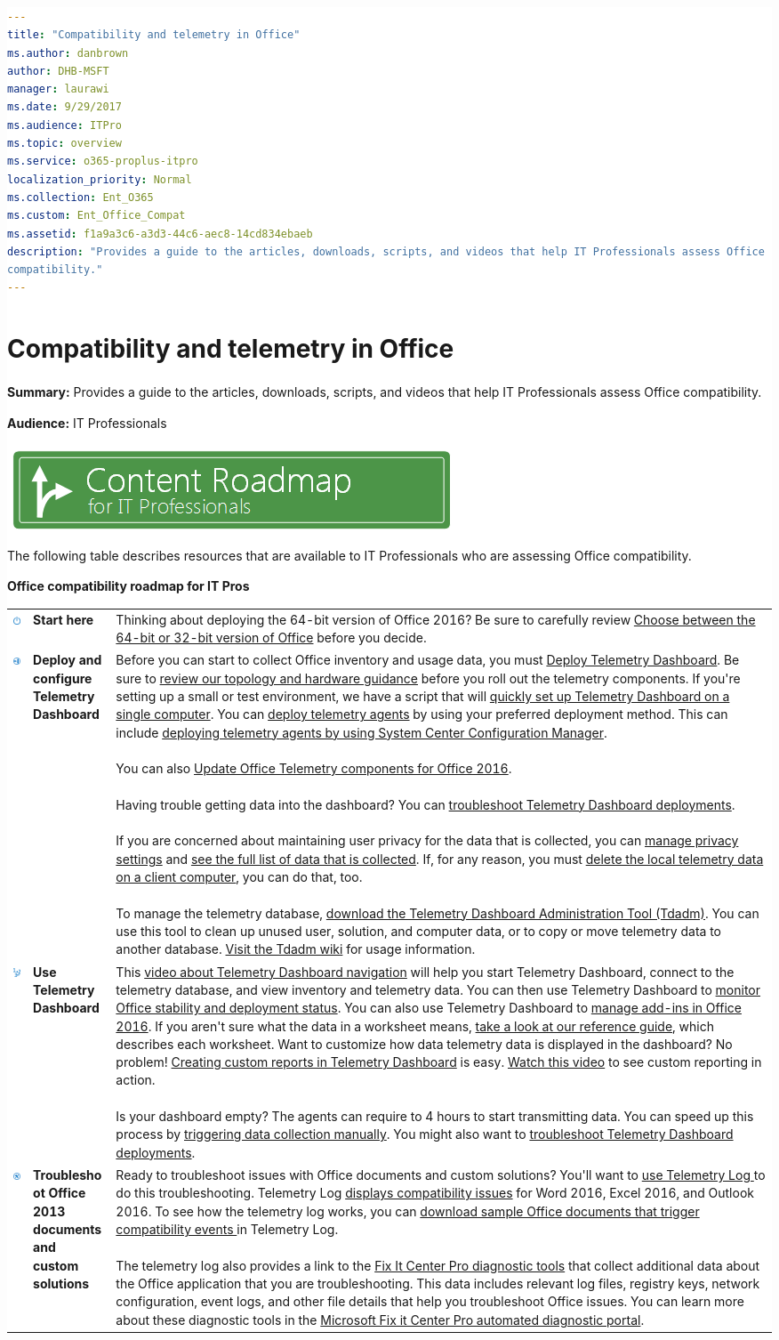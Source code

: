 ```yaml
---
title: "Compatibility and telemetry in Office"
ms.author: danbrown
author: DHB-MSFT
manager: laurawi
ms.date: 9/29/2017
ms.audience: ITPro
ms.topic: overview
ms.service: o365-proplus-itpro
localization_priority: Normal
ms.collection: Ent_O365
ms.custom: Ent_Office_Compat
ms.assetid: f1a9a3c6-a3d3-44c6-aec8-14cd834ebaeb
description: "Provides a guide to the articles, downloads, scripts, and videos that help IT Professionals assess Office compatibility."
---
```


# Compatibility and telemetry in Office

 **Summary:** Provides a guide to the articles, downloads, scripts, and videos that help IT Professionals assess Office compatibility. 
  
 **Audience:** IT Professionals 
  
![Content roadmap for IT professionals (banner image)](../images/ORK_RoadmapBanner_Temp.gif)
  
The following table describes resources that are available to IT Professionals who are assessing Office compatibility.
  
**Office compatibility roadmap for IT Pros**

||||
|:-----|:-----|:-----|
|![Getting started](../images/mod_icon_getstarted.png)           <br/> |**Start here** <br/> |Thinking about deploying the 64-bit version of Office 2016? Be sure to carefully review [Choose between the 64-bit or 32-bit version of Office](https://go.microsoft.com/fwlink/p/?LinkId=250955) before you decide.  <br/> |
|![Deploy icon](../images/ORK-RM_deploy_blue.png)|**Deploy and configure Telemetry Dashboard** <br/> |Before you can start to collect Office inventory and usage data, you must [Deploy Telemetry Dashboard](deploy-telemetry-dashboard.md). Be sure to [review our topology and hardware guidance](plan-telemetry-dashboard-deployment.md) before you roll out the telemetry components. If you're setting up a small or test environment, we have a script that will [quickly set up Telemetry Dashboard on a single computer](https://go.microsoft.com/fwlink/p/?LinkId=271223). You can [deploy telemetry agents](deploy-telemetry-dashboard.md#agent) by using your preferred deployment method. This can include [deploying telemetry agents by using System Center Configuration Manager](https://go.microsoft.com/fwlink/p/?LinkID=286403).  <br/><br/> You can also [Update Office Telemetry components for Office 2016](update-office-telemetry-components-for-office-2016.md).  <br/><br/> Having trouble getting data into the dashboard? You can [troubleshoot Telemetry Dashboard deployments](deploy-telemetry-dashboard.md#tshooting).  <br/><br/> If you are concerned about maintaining user privacy for the data that is collected, you can [manage privacy settings](manage-the-privacy-of-data-monitored-by-telemetry-in-office.md) and [see the full list of data that is collected](data-that-the-telemetry-agent-collects-in-office.md). If, for any reason, you must [delete the local telemetry data on a client computer](manage-the-privacy-of-data-monitored-by-telemetry-in-office.md#Delete), you can do that, too.  <br/><br/> To manage the telemetry database, [download the Telemetry Dashboard Administration Tool (Tdadm)](https://go.microsoft.com/fwlink/p/?LinkId=281836). You can use this tool to clean up unused user, solution, and computer data, or to copy or move telemetry data to another database. [Visit the Tdadm wiki](https://go.microsoft.com/fwlink/p/?LinkId=281837) for usage information.  <br/> |
|![123 steps](../images/mod_icon_howTo_numeric_M.png)|**Use Telemetry Dashboard** <br/> |This [video about Telemetry Dashboard navigation](https://go.microsoft.com/fwlink/p/?LinkId=271138) will help you start Telemetry Dashboard, connect to the telemetry database, and view inventory and telemetry data. You can then use Telemetry Dashboard to [monitor Office stability and deployment status](monitor-office-compatibility-and-deployments-by-using-telemetry-dashboard.md). You can also use Telemetry Dashboard to [manage add-ins in Office 2016](https://go.microsoft.com/fwlink/p/?LinkId=271236). If you aren't sure what the data in a worksheet means, [take a look at our reference guide](telemetry-dashboard-worksheet-reference.md), which describes each worksheet. Want to customize how data telemetry data is displayed in the dashboard? No problem! [Creating custom reports in Telemetry Dashboard](custom-reporting-and-database-schema-reference-for-telemetry-dashboard.md) is easy. [Watch this video](https://go.microsoft.com/fwlink/?LinkId=296456) to see custom reporting in action. <br/> <br/> Is your dashboard empty? The agents can require to 4 hours to start transmitting data. You can speed up this process by [triggering data collection manually](deploy-telemetry-dashboard.md#trigger). You might also want to [troubleshoot Telemetry Dashboard deployments](deploy-telemetry-dashboard.md#tshooting).  <br/> |
|![Troubleshoot icon](../images/ORK-RM_troubleshoot_blue.png)|**Troubleshoot Office 2013 documents and custom solutions** <br/> |Ready to troubleshoot issues with Office documents and custom solutions? You'll want to [use Telemetry Log ](https://go.microsoft.com/fwlink/p/?LinkId=260532) to do this troubleshooting. Telemetry Log [displays compatibility issues](https://go.microsoft.com/fwlink/p/?LinkId=260533) for Word 2016, Excel 2016, and Outlook 2016. To see how the telemetry log works, you can [download sample Office documents that trigger compatibility events ](https://go.microsoft.com/fwlink/p/?LinkId=271217) in Telemetry Log.  <br/> <br/>The telemetry log also provides a link to the [Fix It Center Pro diagnostic tools](https://go.microsoft.com/fwlink/p/?LinkId=285201) that collect additional data about the Office application that you are troubleshooting. This data includes relevant log files, registry keys, network configuration, event logs, and other file details that help you troubleshoot Office issues. You can learn more about these diagnostic tools in the [Microsoft Fix it Center Pro automated diagnostic portal](https://go.microsoft.com/fwlink/p/?LinkId=285205).  <br/> |